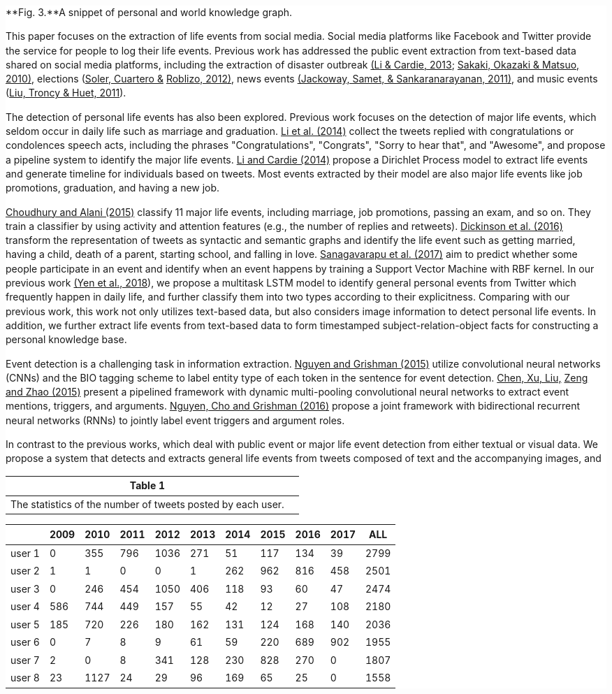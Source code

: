 **Fig. 3.**A snippet of personal and world knowledge graph.

This paper focuses on the extraction of life events from social media. Social media platforms like Facebook and Twitter provide the service for people to log their life events. Previous work has addressed the public event extraction from text-based data shared on social media platforms, including the extraction of disaster outbreak [\(Li & Cardie, 2013](#page-21-16); [Sakaki, Okazaki & Matsuo, 2010\)](#page-21-17), elections ([Soler, Cuartero &](#page-21-18) [Roblizo, 2012\)](#page-21-18), news events [\(Jackoway, Samet, & Sankaranarayanan, 2011\)](#page-21-19), and music events ([Liu, Troncy & Huet, 2011](#page-21-20)).

The detection of personal life events has also been explored. Previous work focuses on the detection of major life events, which seldom occur in daily life such as marriage and graduation. [Li et al. \(2014\)](#page-21-1) collect the tweets replied with congratulations or condolences speech acts, including the phrases "Congratulations", "Congrats", "Sorry to hear that", and "Awesome", and propose a pipeline system to identify the major life events. [Li and Cardie \(2014\)](#page-21-0) propose a Dirichlet Process model to extract life events and generate timeline for individuals based on tweets. Most events extracted by their model are also major life events like job promotions, graduation, and having a new job.

[Choudhury and Alani \(2015\)](#page-20-3) classify 11 major life events, including marriage, job promotions, passing an exam, and so on. They train a classifier by using activity and attention features (e.g., the number of replies and retweets). [Dickinson et al. \(2016\)](#page-20-4) transform the representation of tweets as syntactic and semantic graphs and identify the life event such as getting married, having a child, death of a parent, starting school, and falling in love. [Sanagavarapu et al. \(2017\)](#page-21-2) aim to predict whether some people participate in an event and identify when an event happens by training a Support Vector Machine with RBF kernel. In our previous work [\(Yen et al., 2018](#page-21-3)), we propose a multitask LSTM model to identify general personal events from Twitter which frequently happen in daily life, and further classify them into two types according to their explicitness. Comparing with our previous work, this work not only utilizes text-based data, but also considers image information to detect personal life events. In addition, we further extract life events from text-based data to form timestamped subject-relation-object facts for constructing a personal knowledge base.

Event detection is a challenging task in information extraction. [Nguyen and Grishman \(2015\)](#page-21-21) utilize convolutional neural networks (CNNs) and the BIO tagging scheme to label entity type of each token in the sentence for event detection. [Chen, Xu, Liu,](#page-20-9) [Zeng and Zhao \(2015\)](#page-20-9) present a pipelined framework with dynamic multi-pooling convolutional neural networks to extract event mentions, triggers, and arguments. [Nguyen, Cho and Grishman \(2016\)](#page-21-22) propose a joint framework with bidirectional recurrent neural networks (RNNs) to jointly label event triggers and argument roles.

In contrast to the previous works, which deal with public event or major life event detection from either textual or visual data. We propose a system that detects and extracts general life events from tweets composed of text and the accompanying images, and

<span id="page-4-1"></span>

| Table 1                                                     |  |
|-------------------------------------------------------------|--|
| The statistics of the number of tweets posted by each user. |  |

|         | 2009 | 2010 | 2011 | 2012 | 2013 | 2014 | 2015 | 2016 | 2017 | ALL  |
|---------|------|------|------|------|------|------|------|------|------|------|
| user 1  | 0    | 355  | 796  | 1036 | 271  | 51   | 117  | 134  | 39   | 2799 |
| user 2  | 1    | 1    | 0    | 0    | 1    | 262  | 962  | 816  | 458  | 2501 |
| user 3  | 0    | 246  | 454  | 1050 | 406  | 118  | 93   | 60   | 47   | 2474 |
| user 4  | 586  | 744  | 449  | 157  | 55   | 42   | 12   | 27   | 108  | 2180 |
| user 5  | 185  | 720  | 226  | 180  | 162  | 131  | 124  | 168  | 140  | 2036 |
| user 6  | 0    | 7    | 8    | 9    | 61   | 59   | 220  | 689  | 902  | 1955 |
| user 7  | 2    | 0    | 8    | 341  | 128  | 230  | 828  | 270  | 0    | 1807 |
| user 8  | 23   | 1127 | 24   | 29   | 96   | 169  | 65   | 25   | 0    | 1558 |